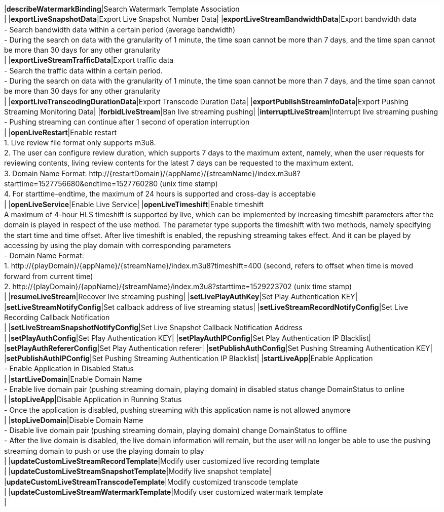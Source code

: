|**describeWatermarkBinding**|Search Watermark Template Association<br>|
|**exportLiveSnapshotData**|Export Live Snapshot Number Data|
|**exportLiveStreamBandwidthData**|Export bandwidth data<br>- Search bandwidth data within a certain period (average bandwidth)<br>- During the search on data with the granularity of 1 minute, the time span cannot be more than 7 days, and the time span cannot be more than 30 days for any other granularity<br>|
|**exportLiveStreamTrafficData**|Export traffic data<br>- Search the traffic data within a certain period. <br>- During the search on data with the granularity of 1 minute, the time span cannot be more than 7 days, and the time span cannot be more than 30 days for any other granularity<br>|
|**exportLiveTranscodingDurationData**|Export Transcode Duration Data|
|**exportPublishStreamInfoData**|Export Pushing Streaming Monitoring Data|
|**forbidLiveStream**|Ban live streaming pushing|
|**interruptLiveStream**|Interrupt live streaming pushing<br>- Pushing streaming can continue after 1 second of operation interruption<br>|
|**openLiveRestart**|Enable restart<br>1. Live review file format only supports m3u8.<br> 2. The user can configure review duration, which supports 7 days to the maximum extent, namely, when the user requests for reviewing contents, living review contents for the latest 7 days can be requested to the maximum extent. <br>3. Domain Name Format: http://{restartDomain}/{appName}/{streamName}/index.m3u8?starttime=1527756680&endtime=1527760280 (unix time stamp)<br>4. For starttime-endtime, the maximum of 24 hours is supported and cross-day is acceptable<br>|
|**openLiveService**|Enable Live Service|
|**openLiveTimeshift**|Enable timeshift<br>A maximum of 4-hour HLS timeshift is supported by live, which can be implemented by increasing timeshift parameters after the domain is played in respect of the use method. The parameter type supports the timeshift with two methods, namely specifying the start time and time offset. After live timeshift is enabled, the repushing streaming takes effect. And it can be played by accessing by using the play domain with corresponding parameters<br>- Domain Name Format: <br>1. http://{playDomain}/{appName}/{streamName}/index.m3u8?timeshift=400 (second, refers to offset when time is moved forward from current time)<br>2. http://{playDomain}/{appName}/{streamName}/index.m3u8?starttime=1529223702 (unix time stamp)<br>|
|**resumeLiveStream**|Recover live streaming pushing|
|**setLivePlayAuthKey**|Set Play Authentication KEY|
|**setLiveStreamNotifyConfig**|Set callback address of live streaming status|
|**setLiveStreamRecordNotifyConfig**|Set Live Recording Callback Notification<br>|
|**setLiveStreamSnapshotNotifyConfig**|Set Live Snapshot Callback Notification Address<br>|
|**setPlayAuthConfig**|Set Play Authentication KEY|
|**setPlayAuthIPConfig**|Set Play Authentication IP Blacklist|
|**setPlayAuthRefererConfig**|Set Play Authentication referer|
|**setPublishAuthConfig**|Set Pushing Streaming Authentication KEY|
|**setPublishAuthIPConfig**|Set Pushing Streaming Authentication IP Blacklist|
|**startLiveApp**|Enable Application<br>- Enable Application in Disabled Status<br>|
|**startLiveDomain**|Enable Domain Name<br>- Enable live domain pair (pushing streaming domain, playing domain) in disabled status change DomainStatus to online<br>|
|**stopLiveApp**|Disable Application in Running Status<br>- Once the application is disabled, pushing streaming with this application name is not allowed anymore<br>|
|**stopLiveDomain**|Disable Domain Name<br>- Disable live domain pair (pushing streaming domain, playing domain) change DomainStatus to offline<br>- After the live domain is disabled, the live domain information will remain, but the user will no longer be able to use the pushing streaming domain to push or use the playing domain to play<br>|
|**updateCustomLiveStreamRecordTemplate**|Modify user customized live recording template<br>|
|**updateCustomLiveStreamSnapshotTemplate**|Modify live snapshot template|
|**updateCustomLiveStreamTranscodeTemplate**|Modify customized transcode template<br>|
|**updateCustomLiveStreamWatermarkTemplate**|Modify user customized watermark template<br>|
